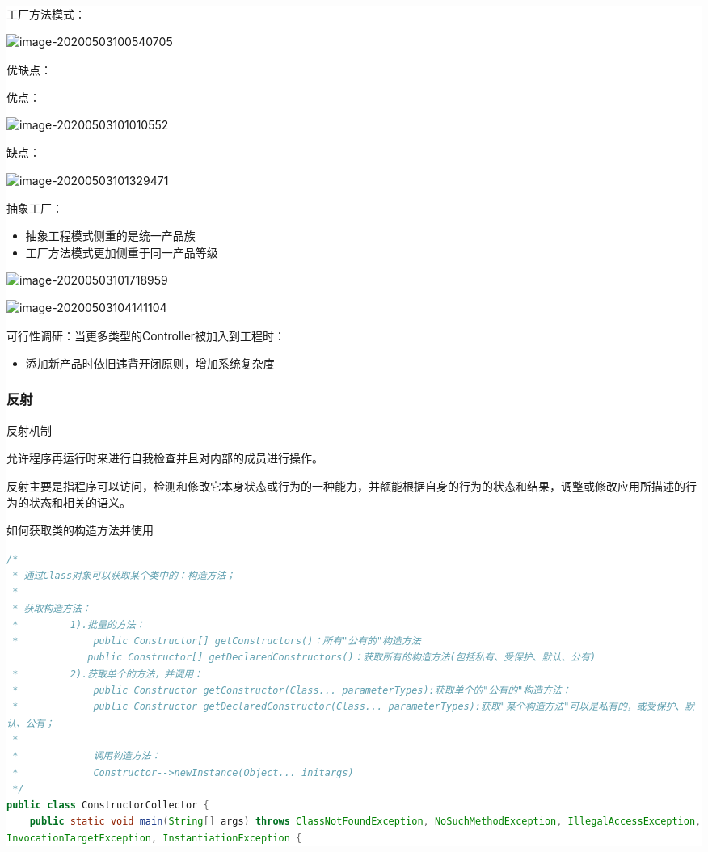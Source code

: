 





工厂方法模式：

![image-20200503100540705](D:\00_reference\mywiki\spring\images\image-20200503100540705.png)



优缺点：

优点：

![image-20200503101010552](D:\00_reference\mywiki\spring\images\image-20200503101010552.png)

缺点：

![image-20200503101329471](D:\00_reference\mywiki\spring\images\image-20200503101329471.png)



抽象工厂：

- 抽象工程模式侧重的是统一产品族
- 工厂方法模式更加侧重于同一产品等级

![image-20200503101718959](D:\00_reference\mywiki\spring\images\image-20200503101718959.png)





![image-20200503104141104](D:\00_reference\mywiki\spring\images\image-20200503104141104.png)



可行性调研：当更多类型的Controller被加入到工程时：

- 添加新产品时依旧违背开闭原则，增加系统复杂度





### 反射

反射机制

允许程序再运行时来进行自我检查并且对内部的成员进行操作。

反射主要是指程序可以访问，检测和修改它本身状态或行为的一种能力，并额能根据自身的行为的状态和结果，调整或修改应用所描述的行为的状态和相关的语义。



如何获取类的构造方法并使用

```java
/*
 * 通过Class对象可以获取某个类中的：构造方法；
 *
 * 获取构造方法：
 *         1).批量的方法：
 *             public Constructor[] getConstructors()：所有"公有的"构造方法
              public Constructor[] getDeclaredConstructors()：获取所有的构造方法(包括私有、受保护、默认、公有)
 *         2).获取单个的方法，并调用：
 *             public Constructor getConstructor(Class... parameterTypes):获取单个的"公有的"构造方法：
 *             public Constructor getDeclaredConstructor(Class... parameterTypes):获取"某个构造方法"可以是私有的，或受保护、默认、公有；
 *
 *             调用构造方法：
 *             Constructor-->newInstance(Object... initargs)
 */
public class ConstructorCollector {
    public static void main(String[] args) throws ClassNotFoundException, NoSuchMethodException, IllegalAccessException, InvocationTargetException, InstantiationException {
```